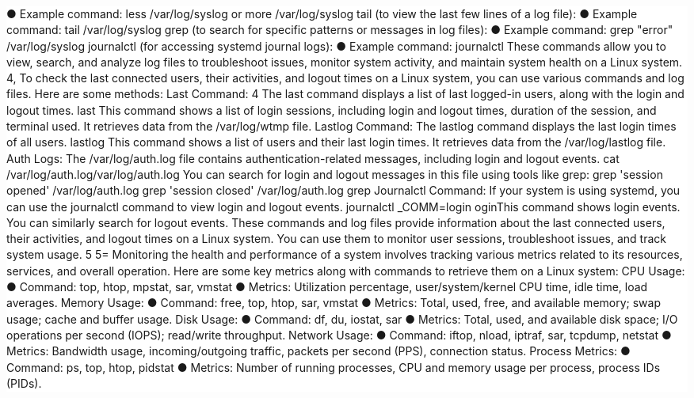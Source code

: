 ● Example command: less /var/log/syslog or more /var/log/syslog
tail (to view the last few lines of a log file):
● Example command: tail /var/log/syslog
grep (to search for specific patterns or messages in log files):
● Example command: grep "error" /var/log/syslog
journalctl (for accessing systemd journal logs):
● Example command: journalctl
These commands allow you to view, search, and analyze log files to troubleshoot issues,
monitor system activity, and maintain system health on a Linux system.
4, To check the last connected users, their activities, and logout times on a Linux
system, you can use various commands and log files. Here are some methods:
Last Command:
4
The last command displays a list of last logged-in users, along with the login
and logout times.
last
This command shows a list of login sessions, including login and logout times,
duration of the session, and terminal used. It retrieves data from the
/var/log/wtmp file.
Lastlog Command:
The lastlog command displays the last login times of all users.
lastlog
This command shows a list of users and their last login times. It retrieves data
from the /var/log/lastlog file.
Auth Logs:
The /var/log/auth.log file contains authentication-related messages, including login
and logout events.
cat /var/log/auth.log/var/log/auth.log
You can search for login and logout messages in this file using tools like grep:
grep 'session opened' /var/log/auth.log
grep 'session closed' /var/log/auth.log
grep
Journalctl Command:
If your system is using systemd, you can use the journalctl command to view
login and logout events.
journalctl _COMM=login
oginThis command shows login events. You can similarly search for logout events.
These commands and log files provide information about the last connected users, their
activities, and logout times on a Linux system. You can use them to monitor user
sessions, troubleshoot issues, and track system usage.
5
5= Monitoring the health and performance of a system involves tracking various metrics
related to its resources, services, and overall operation. Here are some key metrics
along with commands to retrieve them on a Linux system:
CPU Usage:
● Command: top, htop, mpstat, sar, vmstat
● Metrics: Utilization percentage, user/system/kernel CPU time, idle time,
load averages.
Memory Usage:
● Command: free, top, htop, sar, vmstat
● Metrics: Total, used, free, and available memory; swap usage; cache and
buffer usage.
Disk Usage:
● Command: df, du, iostat, sar
● Metrics: Total, used, and available disk space; I/O operations per second
(IOPS); read/write throughput.
Network Usage:
● Command: iftop, nload, iptraf, sar, tcpdump, netstat
● Metrics: Bandwidth usage, incoming/outgoing traffic, packets per second
(PPS), connection status.
Process Metrics:
● Command: ps, top, htop, pidstat
● Metrics: Number of running processes, CPU and memory usage per
process, process IDs (PIDs).